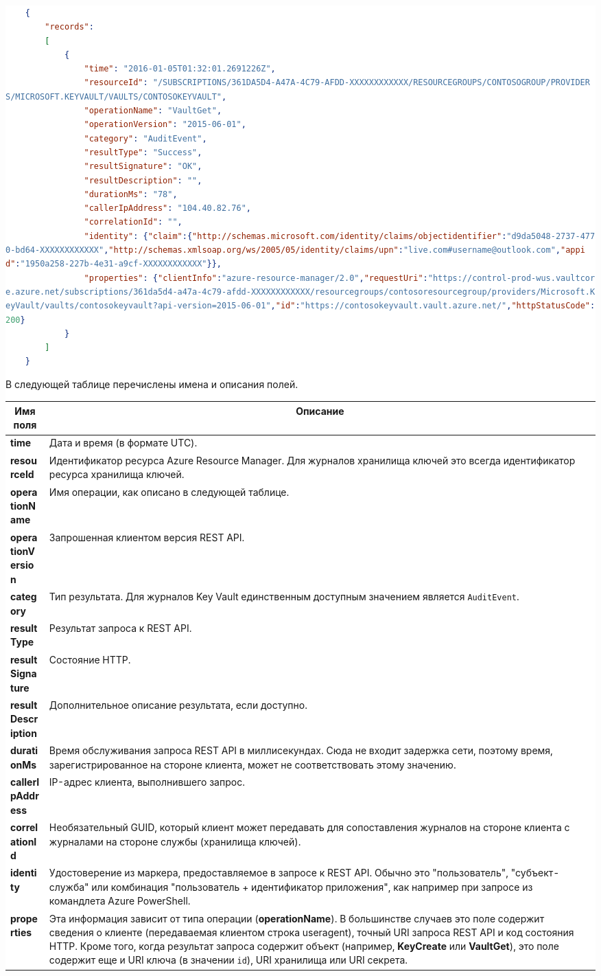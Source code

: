 ```json
    {
        "records":
        [
            {
                "time": "2016-01-05T01:32:01.2691226Z",
                "resourceId": "/SUBSCRIPTIONS/361DA5D4-A47A-4C79-AFDD-XXXXXXXXXXXX/RESOURCEGROUPS/CONTOSOGROUP/PROVIDERS/MICROSOFT.KEYVAULT/VAULTS/CONTOSOKEYVAULT",
                "operationName": "VaultGet",
                "operationVersion": "2015-06-01",
                "category": "AuditEvent",
                "resultType": "Success",
                "resultSignature": "OK",
                "resultDescription": "",
                "durationMs": "78",
                "callerIpAddress": "104.40.82.76",
                "correlationId": "",
                "identity": {"claim":{"http://schemas.microsoft.com/identity/claims/objectidentifier":"d9da5048-2737-4770-bd64-XXXXXXXXXXXX","http://schemas.xmlsoap.org/ws/2005/05/identity/claims/upn":"live.com#username@outlook.com","appid":"1950a258-227b-4e31-a9cf-XXXXXXXXXXXX"}},
                "properties": {"clientInfo":"azure-resource-manager/2.0","requestUri":"https://control-prod-wus.vaultcore.azure.net/subscriptions/361da5d4-a47a-4c79-afdd-XXXXXXXXXXXX/resourcegroups/contosoresourcegroup/providers/Microsoft.KeyVault/vaults/contosokeyvault?api-version=2015-06-01","id":"https://contosokeyvault.vault.azure.net/","httpStatusCode":200}
            }
        ]
    }
```

В следующей таблице перечислены имена и описания полей.

| Имя поля | Описание |
| --- | --- |
| **time** |Дата и время (в формате UTC). |
| **resourceId** |Идентификатор ресурса Azure Resource Manager. Для журналов хранилища ключей это всегда идентификатор ресурса хранилища ключей. |
| **operationName** |Имя операции, как описано в следующей таблице. |
| **operationVersion** |Запрошенная клиентом версия REST API. |
| **category** |Тип результата. Для журналов Key Vault единственным доступным значением является `AuditEvent`. |
| **resultType** |Результат запроса к REST API. |
| **resultSignature** |Состояние HTTP. |
| **resultDescription** |Дополнительное описание результата, если доступно. |
| **durationMs** |Время обслуживания запроса REST API в миллисекундах. Сюда не входит задержка сети, поэтому время, зарегистрированное на стороне клиента, может не соответствовать этому значению. |
| **callerIpAddress** |IP-адрес клиента, выполнившего запрос. |
| **correlationId** |Необязательный GUID, который клиент может передавать для сопоставления журналов на стороне клиента с журналами на стороне службы (хранилища ключей). |
| **identity** |Удостоверение из маркера, предоставляемое в запросе к REST API. Обычно это "пользователь", "субъект-служба" или комбинация "пользователь + идентификатор приложения", как например при запросе из командлета Azure PowerShell. |
| **properties** |Эта информация зависит от типа операции (**operationName**). В большинстве случаев это поле содержит сведения о клиенте (передаваемая клиентом строка useragent), точный URI запроса REST API и код состояния HTTP. Кроме того, когда результат запроса содержит объект (например, **KeyCreate** или **VaultGet**), это поле содержит еще и URI ключа (в значении `id`), URI хранилища или URI секрета. |
